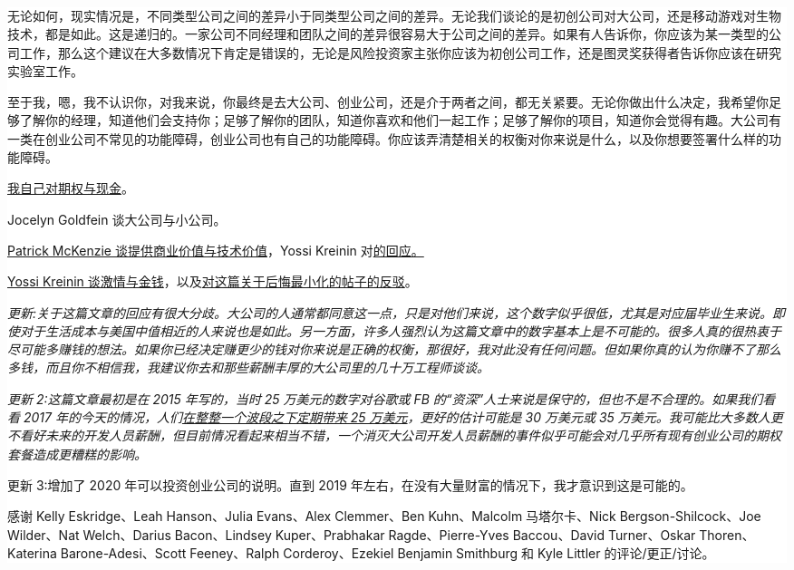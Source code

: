 无论如何，现实情况是，不同类型公司之间的差异小于同类型公司之间的差异。无论我们谈论的是初创公司对大公司，还是移动游戏对生物技术，都是如此。这是递归的。一家公司不同经理和团队之间的差异很容易大于公司之间的差异。如果有人告诉你，你应该为某一类型的公司工作，那么这个建议在大多数情况下肯定是错误的，无论是风险投资家主张你应该为初创公司工作，还是图灵奖获得者告诉你应该在研究实验室工作。

至于我，嗯，我不认识你，对我来说，你最终是去大公司、创业公司，还是介于两者之间，都无关紧要。无论你做出什么决定，我希望你足够了解你的经理，知道他们会支持你；足够了解你的团队，知道你喜欢和他们一起工作；足够了解你的项目，知道你会觉得有趣。大公司有一类在创业公司不常见的功能障碍，创业公司也有自己的功能障碍。你应该弄清楚相关的权衡对你来说是什么，以及你想要签署什么样的功能障碍。

[我自己对期权与现金](//danluu.com/startup-options/)。

Jocelyn Goldfein 谈大公司与小公司。

[Patrick McKenzie 谈提供商业价值与技术价值](http://www.kalzumeus.com/2011/10/28/dont-call-yourself-a-programmer/)，Yossi Kreinin 对[的回应。](http://yosefk.com/blog/do-call-yourself-a-programmer-and-other-career-advice.html)

[Yossi Kreinin 谈激情与金钱](http://yosefk.com/blog/do-you-really-want-to-be-making-this-much-money-when-youre-50.html)，以及[对这篇关于后悔最小化的帖子的反驳](http://yosefk.com/blog/stock-options-a-balanced-approach.html)。

*更新:关于这篇文章的回应有很大分歧。大公司的人通常都同意这一点，只是对他们来说，这个数字似乎很低，尤其是对应届毕业生来说。即使对于生活成本与美国中值相近的人来说也是如此。另一方面，许多人强烈认为这篇文章中的数字基本上是不可能的。很多人真的很热衷于尽可能多赚钱的想法。如果你已经决定赚更少的钱对你来说是正确的权衡，那很好，我对此没有任何问题。但如果你真的认为你赚不了那么多钱，而且你不相信我，我建议你去和那些薪酬丰厚的大公司里的几十万工程师谈谈。*

*更新 2:这篇文章最初是在 2015 年写的，当时 25 万美元的数字对谷歌或 FB 的“资深”人士来说是保守的，但也不是不合理的。如果我们看看 2017 年的今天的情况，人们[在整整一个波段之下定期带来 25 万美元](https://twitter.com/danluu/status/942452212445405185)，更好的估计可能是 30 万美元或 35 万美元。我可能比大多数人更不看好未来的开发人员薪酬，但目前情况看起来相当不错，一个消灭大公司开发人员薪酬的事件似乎可能会对几乎所有现有创业公司的期权套餐造成更糟糕的影响。*

更新 3:增加了 2020 年可以投资创业公司的说明。直到 2019 年左右，在没有大量财富的情况下，我才意识到这是可能的。

感谢 Kelly Eskridge、Leah Hanson、Julia Evans、Alex Clemmer、Ben Kuhn、Malcolm 马塔尔卡、Nick Bergson-Shilcock、Joe Wilder、Nat Welch、Darius Bacon、Lindsey Kuper、Prabhakar Ragde、Pierre-Yves Baccou、David Turner、Oskar Thoren、Katerina Barone-Adesi、Scott Feeney、Ralph Corderoy、Ezekiel Benjamin Smithburg 和 Kyle Littler 的评论/更正/讨论。

</main>